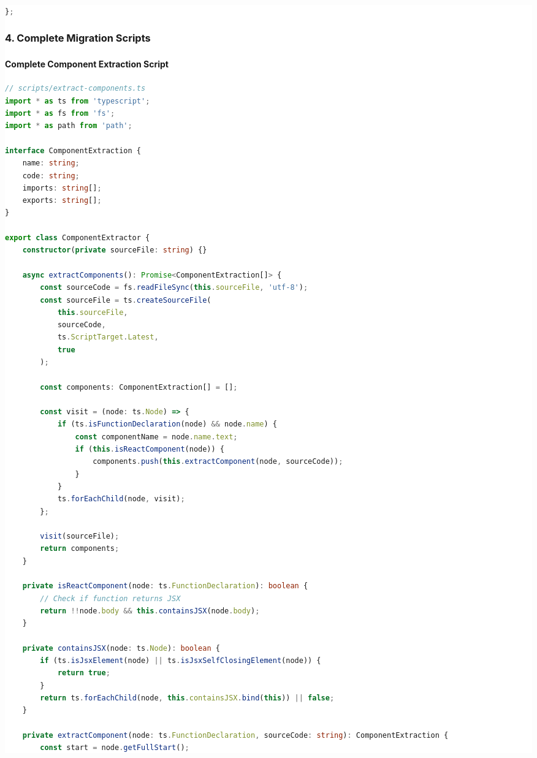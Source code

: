 ```typescript
};
```

### 4. Complete Migration Scripts

#### Complete Component Extraction Script

```typescript
// scripts/extract-components.ts
import * as ts from 'typescript';
import * as fs from 'fs';
import * as path from 'path';

interface ComponentExtraction {
    name: string;
    code: string;
    imports: string[];
    exports: string[];
}

export class ComponentExtractor {
    constructor(private sourceFile: string) {}

    async extractComponents(): Promise<ComponentExtraction[]> {
        const sourceCode = fs.readFileSync(this.sourceFile, 'utf-8');
        const sourceFile = ts.createSourceFile(
            this.sourceFile,
            sourceCode,
            ts.ScriptTarget.Latest,
            true
        );

        const components: ComponentExtraction[] = [];
        
        const visit = (node: ts.Node) => {
            if (ts.isFunctionDeclaration(node) && node.name) {
                const componentName = node.name.text;
                if (this.isReactComponent(node)) {
                    components.push(this.extractComponent(node, sourceCode));
                }
            }
            ts.forEachChild(node, visit);
        };

        visit(sourceFile);
        return components;
    }

    private isReactComponent(node: ts.FunctionDeclaration): boolean {
        // Check if function returns JSX
        return !!node.body && this.containsJSX(node.body);
    }

    private containsJSX(node: ts.Node): boolean {
        if (ts.isJsxElement(node) || ts.isJsxSelfClosingElement(node)) {
            return true;
        }
        return ts.forEachChild(node, this.containsJSX.bind(this)) || false;
    }

    private extractComponent(node: ts.FunctionDeclaration, sourceCode: string): ComponentExtraction {
        const start = node.getFullStart();
```
